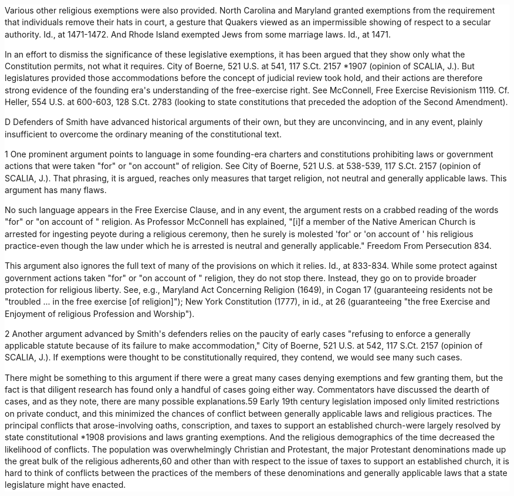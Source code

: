 Various other religious exemptions were also provided. North Carolina and Maryland granted exemptions from the requirement that individuals remove their hats in court, a gesture that Quakers viewed as an impermissible showing of respect to a secular authority. Id., at 1471-1472. And Rhode Island exempted Jews from some marriage laws. Id., at 1471.
 
In an effort to dismiss the significance of these legislative exemptions, it has been argued that they show only what the Constitution permits, not what it requires. City of Boerne, 521 U.S. at 541, 117 S.Ct. 2157 *1907 (opinion of SCALIA, J.). But legislatures provided those accommodations before the concept of judicial review took hold, and their actions are therefore strong evidence of the founding era's understanding of the free-exercise right. See McConnell, Free Exercise Revisionism 1119. Cf. Heller, 554 U.S. at 600-603, 128 S.Ct. 2783 (looking to state constitutions that preceded the adoption of the Second Amendment).
 
D
Defenders of Smith have advanced historical arguments of their own, but they are unconvincing, and in any event, plainly insufficient to overcome the ordinary meaning of the constitutional text.
 
1
One prominent argument points to language in some founding-era charters and constitutions prohibiting laws or government actions that were taken "for" or "on account" of religion. See City of Boerne, 521 U.S. at 538-539, 117 S.Ct. 2157 (opinion of SCALIA, J.). That phrasing, it is argued, reaches only measures that target religion, not neutral and generally applicable laws. This argument has many flaws.
 
No such language appears in the Free Exercise Clause, and in any event, the argument rests on a crabbed reading of the words "for" or "on account of " religion. As Professor McConnell has explained, "[i]f a member of the Native American Church is arrested for ingesting peyote during a religious ceremony, then he surely is molested 'for' or 'on account of ' his religious practice-even though the law under which he is arrested is neutral and generally applicable." Freedom From Persecution 834.
 
This argument also ignores the full text of many of the provisions on which it relies. Id., at 833-834. While some protect against government actions taken "for" or "on account of " religion, they do not stop there. Instead, they go on to provide broader protection for religious liberty. See, e.g., Maryland Act Concerning Religion (1649), in Cogan 17 (guaranteeing residents not be "troubled ... in the free exercise [of religion]"); New York Constitution (1777), in id., at 26 (guaranteeing "the free Exercise and Enjoyment of religious Profession and Worship").
 
2
Another argument advanced by Smith's defenders relies on the paucity of early cases "refusing to enforce a generally applicable statute because of its failure to make accommodation," City of Boerne, 521 U.S. at 542, 117 S.Ct. 2157 (opinion of SCALIA, J.). If exemptions were thought to be constitutionally required, they contend, we would see many such cases.
 
There might be something to this argument if there were a great many cases denying exemptions and few granting them, but the fact is that diligent research has found only a handful of cases going either way. Commentators have discussed the dearth of cases, and as they note, there are many possible explanations.59 Early 19th century legislation imposed only limited restrictions on private conduct, and this minimized the chances of conflict between generally applicable laws and religious practices. The principal conflicts that arose-involving oaths, conscription, and taxes to support an established church-were largely resolved by state constitutional *1908 provisions and laws granting exemptions. And the religious demographics of the time decreased the likelihood of conflicts. The population was overwhelmingly Christian and Protestant, the major Protestant denominations made up the great bulk of the religious adherents,60 and other than with respect to the issue of taxes to support an established church, it is hard to think of conflicts between the practices of the members of these denominations and generally applicable laws that a state legislature might have enacted.
 